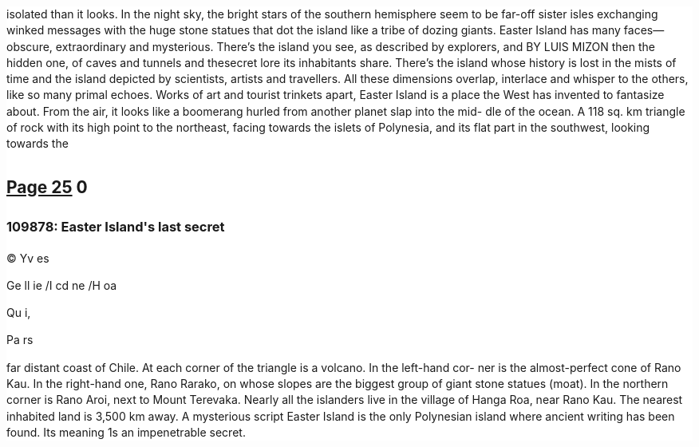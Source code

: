 isolated than it looks. In the night sky, the 
bright stars of the southern hemisphere seem 
to be far-off sister isles exchanging winked 
messages with the huge stone statues that dot 
the island like a tribe of dozing giants. 
Easter Island has many faces—obscure, 
extraordinary and mysterious. There’s the 
island you see, as described by explorers, and 
BY LUIS MIZON 
then the hidden one, of caves and tunnels and 
thesecret lore its inhabitants share. There’s the 
island whose history is lost in the mists of 
time and the island depicted by scientists, 
artists and travellers. All these dimensions 
overlap, interlace and whisper to the others, 
like so many primal echoes. Works of art and 
tourist trinkets apart, Easter Island is a place 
the West has invented to fantasize about. 
From the air, it looks like a boomerang 
hurled from another planet slap into the mid- 
dle of the ocean. A 118 sq. km triangle of rock 
with its high point to the northeast, facing 
towards the islets of Polynesia, and its flat 
part in the southwest, looking towards the 
 

## [Page 25](https://demo.humlab.umu.se/courier/109841engo.pdf#page=25) 0

### 109878: Easter Island's last secret

© 
Yv
es
 
Ge
ll
ie
/I
cd
ne
/H
oa
 
Qu
i,
 
Pa
rs
  
far distant coast of Chile. At each corner of 
the triangle is a volcano. In the left-hand cor- 
ner is the almost-perfect cone of Rano Kau. In 
the right-hand one, Rano Rarako, on whose 
slopes are the biggest group of giant stone 
statues (moat). In the northern corner is Rano 
Aroi, next to Mount Terevaka. Nearly all the 
islanders live in the village of Hanga Roa, near 
Rano Kau. 
The nearest inhabited land is 3,500 km 
away. 
A mysterious script 
Easter Island is the only Polynesian island 
where ancient writing has been found. Its 
meaning 1s an impenetrable secret. 
